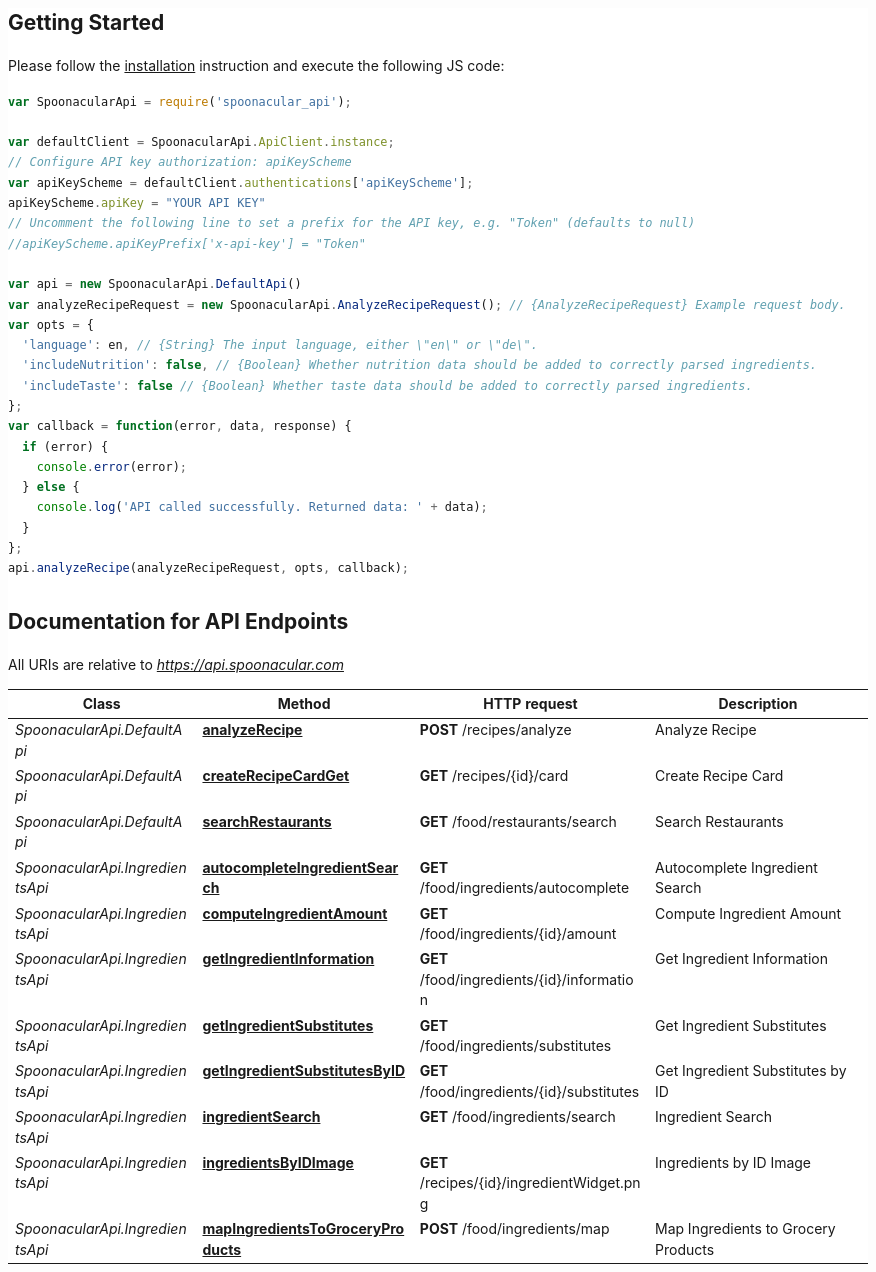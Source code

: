 ## Getting Started

Please follow the [installation](#installation) instruction and execute the following JS code:

```javascript
var SpoonacularApi = require('spoonacular_api');

var defaultClient = SpoonacularApi.ApiClient.instance;
// Configure API key authorization: apiKeyScheme
var apiKeyScheme = defaultClient.authentications['apiKeyScheme'];
apiKeyScheme.apiKey = "YOUR API KEY"
// Uncomment the following line to set a prefix for the API key, e.g. "Token" (defaults to null)
//apiKeyScheme.apiKeyPrefix['x-api-key'] = "Token"

var api = new SpoonacularApi.DefaultApi()
var analyzeRecipeRequest = new SpoonacularApi.AnalyzeRecipeRequest(); // {AnalyzeRecipeRequest} Example request body.
var opts = {
  'language': en, // {String} The input language, either \"en\" or \"de\".
  'includeNutrition': false, // {Boolean} Whether nutrition data should be added to correctly parsed ingredients.
  'includeTaste': false // {Boolean} Whether taste data should be added to correctly parsed ingredients.
};
var callback = function(error, data, response) {
  if (error) {
    console.error(error);
  } else {
    console.log('API called successfully. Returned data: ' + data);
  }
};
api.analyzeRecipe(analyzeRecipeRequest, opts, callback);

```

## Documentation for API Endpoints

All URIs are relative to *https://api.spoonacular.com*

Class | Method | HTTP request | Description
------------ | ------------- | ------------- | -------------
*SpoonacularApi.DefaultApi* | [**analyzeRecipe**](docs/DefaultApi.md#analyzeRecipe) | **POST** /recipes/analyze | Analyze Recipe
*SpoonacularApi.DefaultApi* | [**createRecipeCardGet**](docs/DefaultApi.md#createRecipeCardGet) | **GET** /recipes/{id}/card | Create Recipe Card
*SpoonacularApi.DefaultApi* | [**searchRestaurants**](docs/DefaultApi.md#searchRestaurants) | **GET** /food/restaurants/search | Search Restaurants
*SpoonacularApi.IngredientsApi* | [**autocompleteIngredientSearch**](docs/IngredientsApi.md#autocompleteIngredientSearch) | **GET** /food/ingredients/autocomplete | Autocomplete Ingredient Search
*SpoonacularApi.IngredientsApi* | [**computeIngredientAmount**](docs/IngredientsApi.md#computeIngredientAmount) | **GET** /food/ingredients/{id}/amount | Compute Ingredient Amount
*SpoonacularApi.IngredientsApi* | [**getIngredientInformation**](docs/IngredientsApi.md#getIngredientInformation) | **GET** /food/ingredients/{id}/information | Get Ingredient Information
*SpoonacularApi.IngredientsApi* | [**getIngredientSubstitutes**](docs/IngredientsApi.md#getIngredientSubstitutes) | **GET** /food/ingredients/substitutes | Get Ingredient Substitutes
*SpoonacularApi.IngredientsApi* | [**getIngredientSubstitutesByID**](docs/IngredientsApi.md#getIngredientSubstitutesByID) | **GET** /food/ingredients/{id}/substitutes | Get Ingredient Substitutes by ID
*SpoonacularApi.IngredientsApi* | [**ingredientSearch**](docs/IngredientsApi.md#ingredientSearch) | **GET** /food/ingredients/search | Ingredient Search
*SpoonacularApi.IngredientsApi* | [**ingredientsByIDImage**](docs/IngredientsApi.md#ingredientsByIDImage) | **GET** /recipes/{id}/ingredientWidget.png | Ingredients by ID Image
*SpoonacularApi.IngredientsApi* | [**mapIngredientsToGroceryProducts**](docs/IngredientsApi.md#mapIngredientsToGroceryProducts) | **POST** /food/ingredients/map | Map Ingredients to Grocery Products